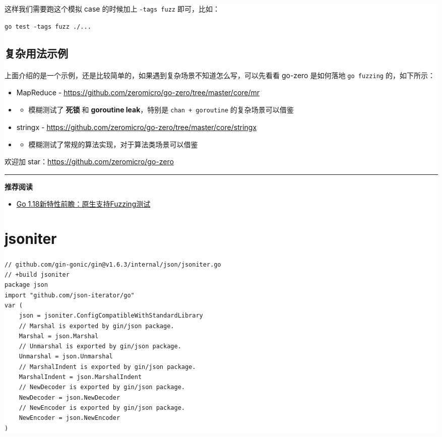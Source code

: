 这样我们需要跑这个模拟 case 的时候加上 `-tags fuzz` 即可，比如：

```
go test -tags fuzz ./...
```

## 复杂用法示例

上面介绍的是一个示例，还是比较简单的，如果遇到复杂场景不知道怎么写，可以先看看  go-zero 是如何落地 `go fuzzing` 的，如下所示：

* MapReduce - https://github.com/zeromicro/go-zero/tree/master/core/mr

* * 模糊测试了 **死锁** 和 **goroutine leak**，特别是 `chan + goroutine` 的复杂场景可以借鉴

* stringx - https://github.com/zeromicro/go-zero/tree/master/core/stringx

* * 模糊测试了常规的算法实现，对于算法类场景可以借鉴



欢迎加 star：https://github.com/zeromicro/go-zero



------

**推荐阅读**

* [Go 1.18新特性前瞻：原生支持Fuzzing测试](http://mp.weixin.qq.com/s?__biz=MzAxMTA4Njc0OQ==&mid=2651451747&idx=3&sn=a282a6bc9eca55178d0d8a06c919d9f0&chksm=80bb2f91b7cca6873f2c5341834607ae9c5f622ba541e917ec8cf7572e980b5f6e507929a3d5&scene=21#wechat_redirect)





# jsoniter

```
// github.com/gin-gonic/gin@v1.6.3/internal/json/jsoniter.go
// +build jsoniter
package json
import "github.com/json-iterator/go"
var (
    json = jsoniter.ConfigCompatibleWithStandardLibrary
    // Marshal is exported by gin/json package.
    Marshal = json.Marshal
    // Unmarshal is exported by gin/json package.
    Unmarshal = json.Unmarshal
    // MarshalIndent is exported by gin/json package.
    MarshalIndent = json.MarshalIndent
    // NewDecoder is exported by gin/json package.
    NewDecoder = json.NewDecoder
    // NewEncoder is exported by gin/json package.
    NewEncoder = json.NewEncoder
)
```

